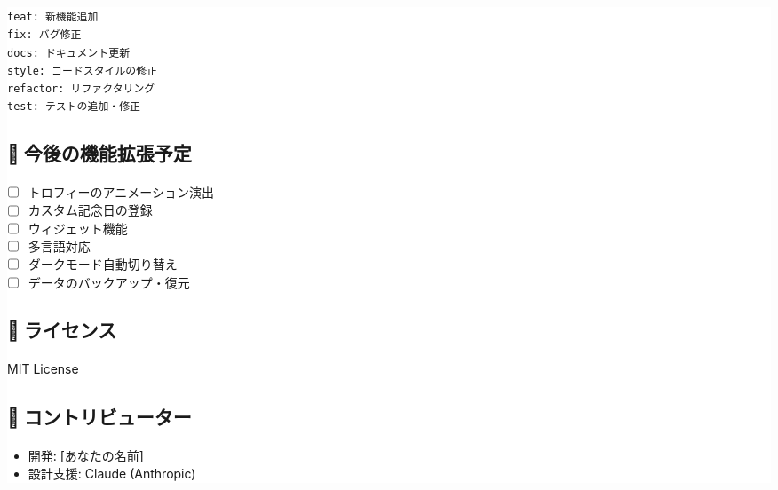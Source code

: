 ```
feat: 新機能追加
fix: バグ修正
docs: ドキュメント更新
style: コードスタイルの修正
refactor: リファクタリング
test: テストの追加・修正
```

## 🔮 今後の機能拡張予定

- [ ] トロフィーのアニメーション演出
- [ ] カスタム記念日の登録
- [ ] ウィジェット機能
- [ ] 多言語対応
- [ ] ダークモード自動切り替え
- [ ] データのバックアップ・復元

## 📄 ライセンス

MIT License

## 👥 コントリビューター

- 開発: [あなたの名前]
- 設計支援: Claude (Anthropic)
